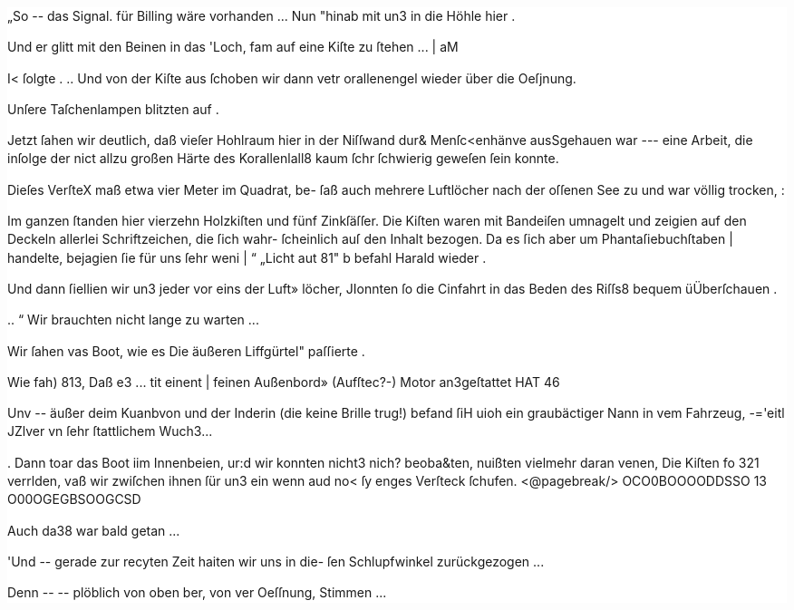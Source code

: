 „So -- das Signal. für Billing wäre vorhanden ...
Nun "hinab mit un3 in die Höhle hier .

Und er glitt mit den Beinen in das 'Loch, fam auf eine
Kiſte zu ſtehen ... | aM

I< ſolgte . .. Und von der Kiſte aus ſchoben wir dann
vetr orallenengel wieder über die Oeſjnung.

Unſere Taſchenlampen blitzten auf .

Jetzt ſahen wir deutlich, daß vieſer Hohlraum hier in
der Niſſwand dur& Menſc<enhänve ausSgehauen war ---
eine Arbeit, die inſolge der nict allzu großen Härte des
Korallenlall8 kaum ſchr ſchwierig geweſen ſein konnte.

Dieſes VerſteX maß etwa vier Meter im Quadrat, be-
ſaß auch mehrere Luftlöcher nach der oſſenen See zu und
war völlig trocken, :

Im ganzen ſtanden hier vierzehn Holzkiſten und fünf
Zinkſäſſer. Die Kiſten waren mit Bandeiſen umnagelt und
zeigien auf den Deckeln allerlei Schriftzeichen, die ſich wahr-
ſcheinlich auſ den Inhalt bezogen. Da es ſich aber um
Phantaſiebuchſtaben | handelte, bejagien ſie für uns ſehr
weni |
“ „Licht aut 81" b befahl Harald wieder .

Und dann ſiellien wir un3 jeder vor eins der Luft»
löcher, JIonnten ſo die Cinfahrt in das Beden des Riſſs8
bequem üÜberſchauen .

.. “ Wir brauchten nicht lange zu warten ...

Wir ſahen vas Boot, wie es Die äußeren Liffgürtel"
paſſierte .

Wie fah) 813, Daß e3 ... tit einent | feinen Außenbord»
(Aufſtec?-) Motor an3geſtattet HAT 46

Unv -- äußer deim Kuanbvon und der Inderin (die keine
Brille trug!) befand ſiH uioh ein graubäctiger Nann in
vem Fahrzeug, -='eitl JZlver vn ſehr ſtattlichem Wuch3...

. Dann toar das Boot iim Innenbeien, ur:d wir konnten
nicht3 nich? beoba&ten, nuißten vielmehr daran venen, Die
Kiſten fo 321 verrlden, vaß wir zwiſchen ihnen ſür un3 ein
wenn aud no< ſy enges Verſteck ſchufen.
<@pagebreak/>
OCO0BOOOODDSSO 13 O00OGEGBSOOGCSD

Auch da38 war bald getan ...

'Und -- gerade zur recyten Zeit haiten wir uns in die-
ſen Schlupfwinkel zurückgezogen ...

Denn -- -- plöblich von oben ber, von ver Oeſſnung,
Stimmen ...
